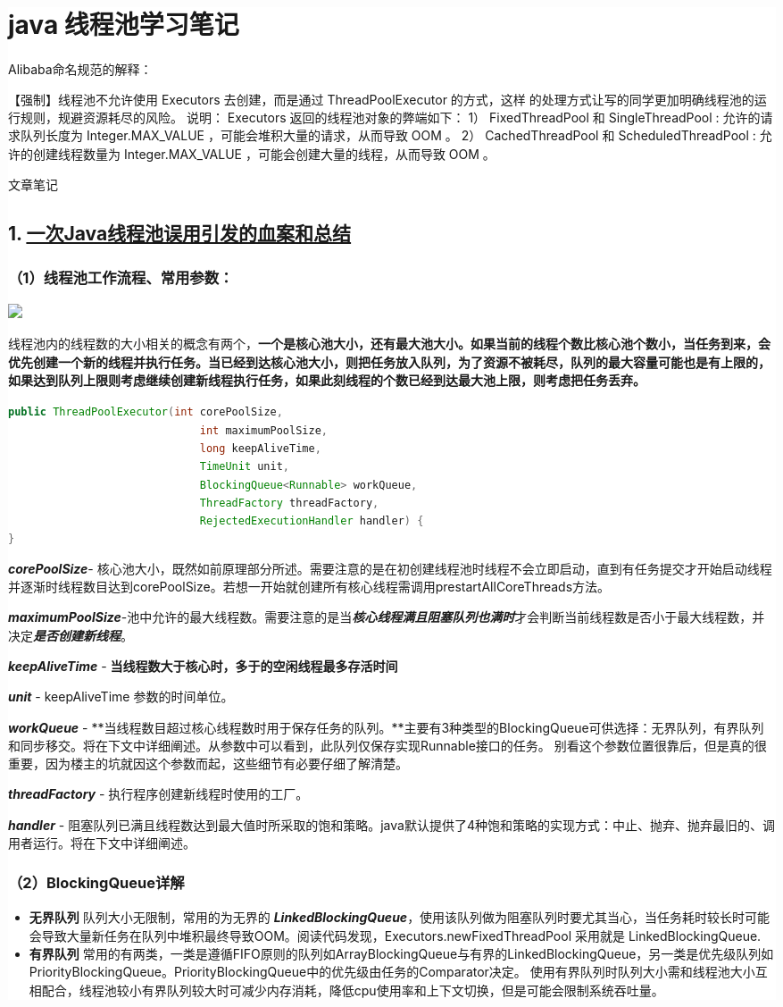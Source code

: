 # java 线程池学习笔记

Alibaba命名规范的解释：

【强制】线程池不允许使用 Executors 去创建，而是通过 ThreadPoolExecutor 的方式，这样 的处理方式让写的同学更加明确线程池的运行规则，规避资源耗尽的风险。 说明： Executors 返回的线程池对象的弊端如下： 1） FixedThreadPool 和 SingleThreadPool : 允许的请求队列长度为 Integer.MAX_VALUE ，可能会堆积大量的请求，从而导致 OOM 。 2） CachedThreadPool 和 ScheduledThreadPool : 允许的创建线程数量为 Integer.MAX_VALUE ，可能会创建大量的线程，从而导致 OOM 。

文章笔记

## 1.  [一次Java线程池误用引发的血案和总结](https://zhuanlan.zhihu.com/p/32867181)

### （1）线程池工作流程、常用参数：

![](https://pic3.zhimg.com/80/v2-10a39f5ab6ff4780007537e2e73ee106_720w.jpg)

线程池内的线程数的大小相关的概念有两个，**一个是核心池大小，还有最大池大小。如果当前的线程个数比核心池个数小，当任务到来，会优先创建一个新的线程并执行任务。当已经到达核心池大小，则把任务放入队列，为了资源不被耗尽，队列的最大容量可能也是有上限的，如果达到队列上限则考虑继续创建新线程执行任务，如果此刻线程的个数已经到达最大池上限，则考虑把任务丢弃。**

``` java
public ThreadPoolExecutor(int corePoolSize,
                              int maximumPoolSize,
                              long keepAliveTime,
                              TimeUnit unit,
                              BlockingQueue<Runnable> workQueue,
                              ThreadFactory threadFactory,
                              RejectedExecutionHandler handler) {
} 
```

***corePoolSize***- 核心池大小，既然如前原理部分所述。需要注意的是在初创建线程池时线程不会立即启动，直到有任务提交才开始启动线程并逐渐时线程数目达到corePoolSize。若想一开始就创建所有核心线程需调用prestartAllCoreThreads方法。

***maximumPoolSize***-池中允许的最大线程数。需要注意的是当***核心线程满且阻塞队列也满时***才会判断当前线程数是否小于最大线程数，并决定***是否创建新线程***。

***keepAliveTime*** - **当线程数大于核心时，多于的空闲线程最多存活时间**

***unit*** - keepAliveTime 参数的时间单位。

***workQueue*** - **当线程数目超过核心线程数时用于保存任务的队列。**主要有3种类型的BlockingQueue可供选择：无界队列，有界队列和同步移交。将在下文中详细阐述。从参数中可以看到，此队列仅保存实现Runnable接口的任务。 别看这个参数位置很靠后，但是真的很重要，因为楼主的坑就因这个参数而起，这些细节有必要仔细了解清楚。

***threadFactory*** - 执行程序创建新线程时使用的工厂。

***handler*** - 阻塞队列已满且线程数达到最大值时所采取的饱和策略。java默认提供了4种饱和策略的实现方式：中止、抛弃、抛弃最旧的、调用者运行。将在下文中详细阐述。

### （2）BlockingQueue详解

* **无界队列**  队列大小无限制，常用的为无界的 ***LinkedBlockingQueue***，使用该队列做为阻塞队列时要尤其当心，当任务耗时较长时可能会导致大量新任务在队列中堆积最终导致OOM。阅读代码发现，Executors.newFixedThreadPool 采用就是 LinkedBlockingQueue.
* **有界队列** 常用的有两类，一类是遵循FIFO原则的队列如ArrayBlockingQueue与有界的LinkedBlockingQueue，另一类是优先级队列如PriorityBlockingQueue。PriorityBlockingQueue中的优先级由任务的Comparator决定。
  使用有界队列时队列大小需和线程池大小互相配合，线程池较小有界队列较大时可减少内存消耗，降低cpu使用率和上下文切换，但是可能会限制系统吞吐量。
